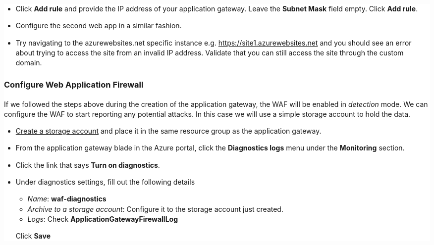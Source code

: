 * Click **Add rule** and provide the IP address of your application gateway. Leave the **Subnet Mask** field empty. Click **Add rule**.

* Configure the second web app in a similar fashion.

* Try navigating to the azurewebsites.net specific instance e.g. https://site1.azurewebsites.net and you should see an error about trying to access the site from an invalid IP address. Validate that you can still access the site through the custom domain.

### Configure Web Application Firewall

If we followed the steps above during the creation of the application gateway, the WAF will be enabled in *detection* mode. We can configure the WAF to start reporting any potential attacks. In this case we will use a simple storage account to hold the data.

* [Create a storage account](https://docs.microsoft.com/en-us/azure/storage/common/storage-create-storage-account#create-a-storage-account) and place it in the same resource group as the application gateway.

* From the application gateway blade in the Azure portal, click the **Diagnostics logs** menu under the **Monitoring** section.

* Click the link that says **Turn on diagnostics**.

* Under diagnostics settings, fill out the following details
    * *Name*: **waf-diagnostics**
    * *Archive to a storage account*: Configure it to the storage account just created.
    * *Logs*: Check **ApplicationGatewayFirewallLog**

    Click **Save**
